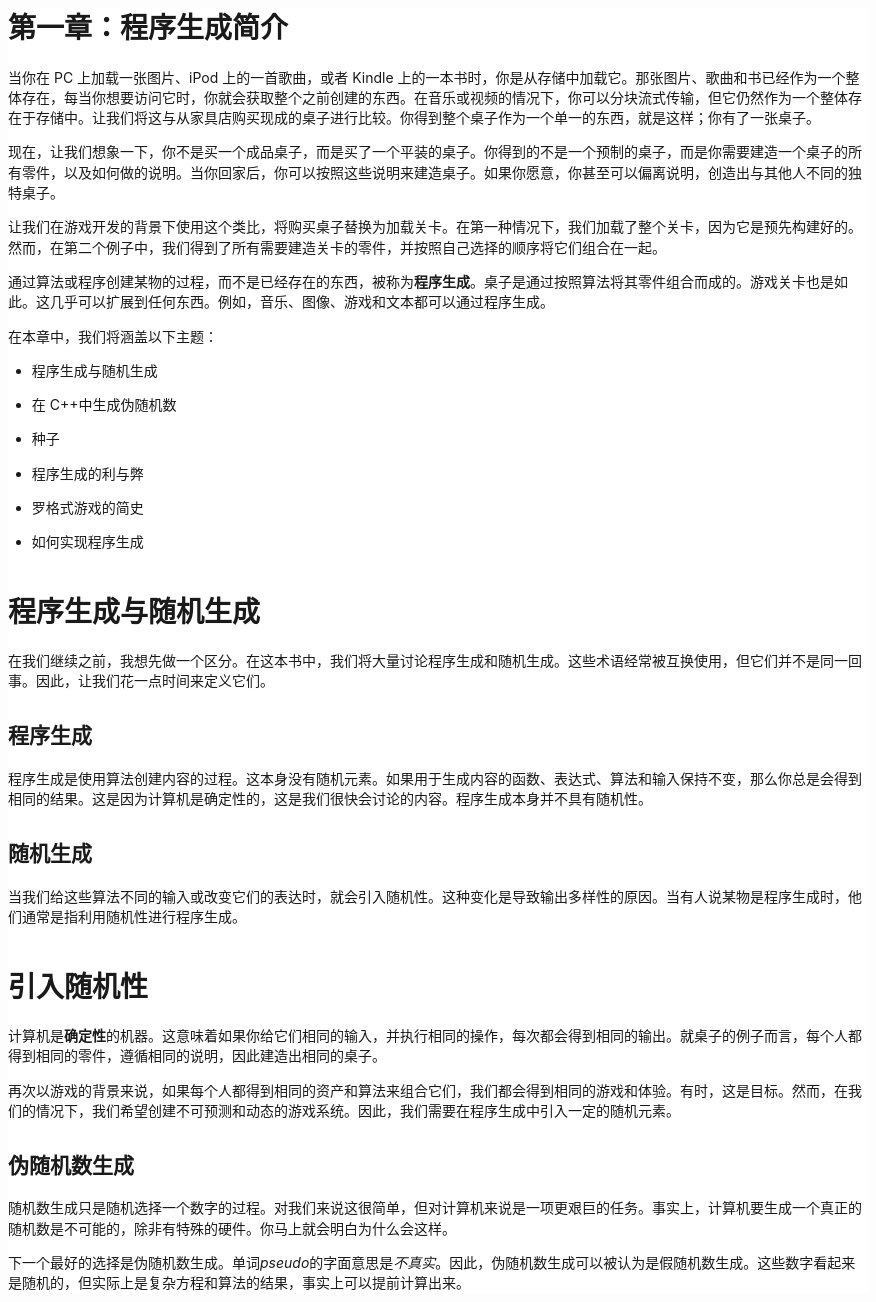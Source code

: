# 第一章：程序生成简介

当你在 PC 上加载一张图片、iPod 上的一首歌曲，或者 Kindle 上的一本书时，你是从存储中加载它。那张图片、歌曲和书已经作为一个整体存在，每当你想要访问它时，你就会获取整个之前创建的东西。在音乐或视频的情况下，你可以分块流式传输，但它仍然作为一个整体存在于存储中。让我们将这与从家具店购买现成的桌子进行比较。你得到整个桌子作为一个单一的东西，就是这样；你有了一张桌子。

现在，让我们想象一下，你不是买一个成品桌子，而是买了一个平装的桌子。你得到的不是一个预制的桌子，而是你需要建造一个桌子的所有零件，以及如何做的说明。当你回家后，你可以按照这些说明来建造桌子。如果你愿意，你甚至可以偏离说明，创造出与其他人不同的独特桌子。

让我们在游戏开发的背景下使用这个类比，将购买桌子替换为加载关卡。在第一种情况下，我们加载了整个关卡，因为它是预先构建好的。然而，在第二个例子中，我们得到了所有需要建造关卡的零件，并按照自己选择的顺序将它们组合在一起。

通过算法或程序创建某物的过程，而不是已经存在的东西，被称为**程序生成**。桌子是通过按照算法将其零件组合而成的。游戏关卡也是如此。这几乎可以扩展到任何东西。例如，音乐、图像、游戏和文本都可以通过程序生成。

在本章中，我们将涵盖以下主题：

+   程序生成与随机生成

+   在 C++中生成伪随机数

+   种子

+   程序生成的利与弊

+   罗格式游戏的简史

+   如何实现程序生成

# 程序生成与随机生成

在我们继续之前，我想先做一个区分。在这本书中，我们将大量讨论程序生成和随机生成。这些术语经常被互换使用，但它们并不是同一回事。因此，让我们花一点时间来定义它们。

## 程序生成

程序生成是使用算法创建内容的过程。这本身没有随机元素。如果用于生成内容的函数、表达式、算法和输入保持不变，那么你总是会得到相同的结果。这是因为计算机是确定性的，这是我们很快会讨论的内容。程序生成本身并不具有随机性。

## 随机生成

当我们给这些算法不同的输入或改变它们的表达时，就会引入随机性。这种变化是导致输出多样性的原因。当有人说某物是程序生成时，他们通常是指利用随机性进行程序生成。

# 引入随机性

计算机是**确定性**的机器。这意味着如果你给它们相同的输入，并执行相同的操作，每次都会得到相同的输出。就桌子的例子而言，每个人都得到相同的零件，遵循相同的说明，因此建造出相同的桌子。

再次以游戏的背景来说，如果每个人都得到相同的资产和算法来组合它们，我们都会得到相同的游戏和体验。有时，这是目标。然而，在我们的情况下，我们希望创建不可预测和动态的游戏系统。因此，我们需要在程序生成中引入一定的随机元素。

## 伪随机数生成

随机数生成只是随机选择一个数字的过程。对我们来说这很简单，但对计算机来说是一项更艰巨的任务。事实上，计算机要生成一个真正的随机数是不可能的，除非有特殊的硬件。你马上就会明白为什么会这样。

下一个最好的选择是伪随机数生成。单词*pseudo*的字面意思是*不真实*。因此，伪随机数生成可以被认为是假随机数生成。这些数字看起来是随机的，但实际上是复杂方程和算法的结果，事实上可以提前计算出来。
